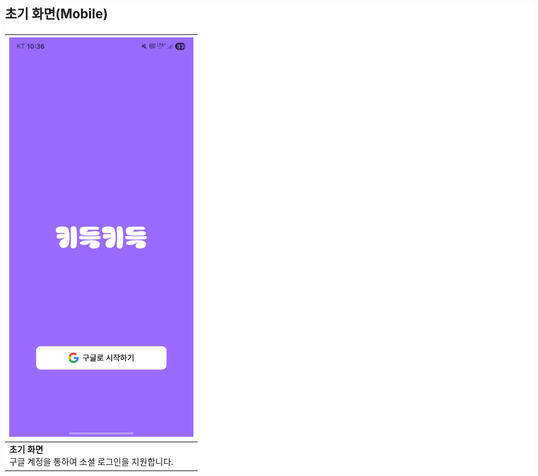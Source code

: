 ## **초기 화면(Mobile)**

| <img src="https://github.com/KDKDapplication/.github/blob/main/profile/assets/image%20(14).jpg" width="300"/> |
| --- |
| **초기 화면** <br> 구글 계정을 통하여 소셜 로그인을 지원합니다. |
